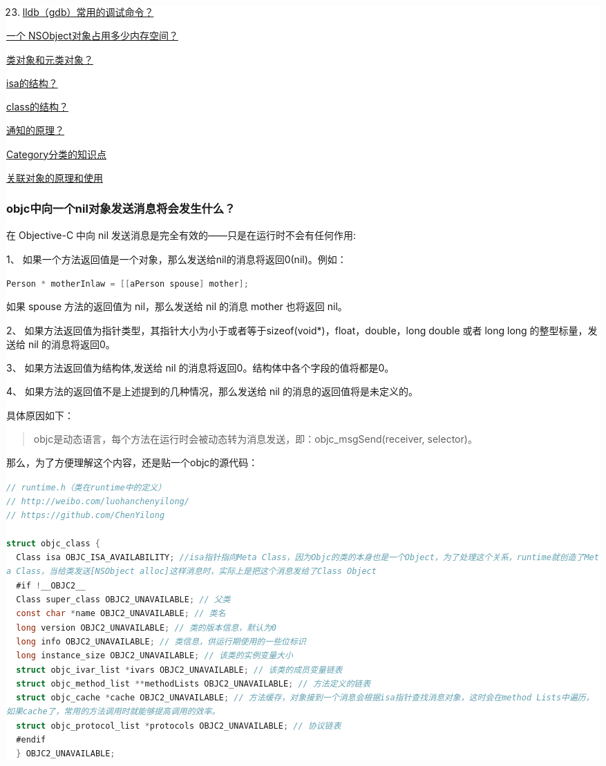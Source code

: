  23.  [lldb（gdb）常用的调试命令？](https://github.com/shenchunxing/ios_interview_questions/blob/master/OC基础/OC基础.md#lldbgdb常用的调试命令) 
 
  [一个 NSObject对象占用多少内存空间？](https://github.com/shenchunxing/ios_interview_questions/blob/master/OC基础/OC基础.md#一个NSObject对象占用多少内存空间)
  
  [类对象和元类对象？](https://github.com/shenchunxing/ios_interview_questions/blob/master/OC基础/OC基础.md#类对象和元类对象)
  
  [isa的结构？](https://github.com/shenchunxing/ios_interview_questions/blob/master/OC基础/OC基础.md#isa的结构)
  
  [class的结构？](https://github.com/shenchunxing/ios_interview_questions/blob/master/OC基础/OC基础.md#class的结构)
  
  [通知的原理？](https://github.com/shenchunxing/ios_interview_questions/blob/master/OC基础/OC基础.md#通知的原理)
  
  [Category分类的知识点](https://github.com/shenchunxing/ios_interview_questions/blob/master/OC基础/OC基础.md#Category)
  
  [关联对象的原理和使用](https://github.com/shenchunxing/ios_interview_questions/blob/master/OC基础/OC基础.md#关联对象)
  

### objc中向一个nil对象发送消息将会发生什么？
在 Objective-C 中向 nil 发送消息是完全有效的——只是在运行时不会有任何作用:

1、 如果一个方法返回值是一个对象，那么发送给nil的消息将返回0(nil)。例如：  

 
```Objective-C
Person * motherInlaw = [[aPerson spouse] mother];
```


 如果 spouse 方法的返回值为 nil，那么发送给 nil 的消息 mother 也将返回 nil。

2、 如果方法返回值为指针类型，其指针大小为小于或者等于sizeof(void*)，float，double，long double 或者 long long 的整型标量，发送给 nil 的消息将返回0。

3、 如果方法返回值为结构体,发送给 nil 的消息将返回0。结构体中各个字段的值将都是0。

4、 如果方法的返回值不是上述提到的几种情况，那么发送给 nil 的消息的返回值将是未定义的。

具体原因如下：


> objc是动态语言，每个方法在运行时会被动态转为消息发送，即：objc_msgSend(receiver, selector)。


那么，为了方便理解这个内容，还是贴一个objc的源代码：


 
```Objective-C
// runtime.h（类在runtime中的定义）
// http://weibo.com/luohanchenyilong/
// https://github.com/ChenYilong

struct objc_class {
  Class isa OBJC_ISA_AVAILABILITY; //isa指针指向Meta Class，因为Objc的类的本身也是一个Object，为了处理这个关系，runtime就创造了Meta Class，当给类发送[NSObject alloc]这样消息时，实际上是把这个消息发给了Class Object
  #if !__OBJC2__
  Class super_class OBJC2_UNAVAILABLE; // 父类
  const char *name OBJC2_UNAVAILABLE; // 类名
  long version OBJC2_UNAVAILABLE; // 类的版本信息，默认为0
  long info OBJC2_UNAVAILABLE; // 类信息，供运行期使用的一些位标识
  long instance_size OBJC2_UNAVAILABLE; // 该类的实例变量大小
  struct objc_ivar_list *ivars OBJC2_UNAVAILABLE; // 该类的成员变量链表
  struct objc_method_list **methodLists OBJC2_UNAVAILABLE; // 方法定义的链表
  struct objc_cache *cache OBJC2_UNAVAILABLE; // 方法缓存，对象接到一个消息会根据isa指针查找消息对象，这时会在method Lists中遍历，如果cache了，常用的方法调用时就能够提高调用的效率。
  struct objc_protocol_list *protocols OBJC2_UNAVAILABLE; // 协议链表
  #endif
  } OBJC2_UNAVAILABLE;
```
